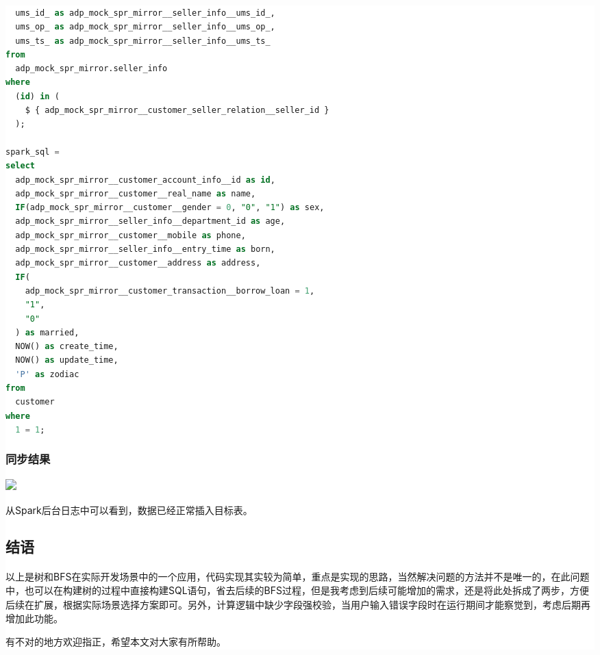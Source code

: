 ```sql
  ums_id_ as adp_mock_spr_mirror__seller_info__ums_id_,
  ums_op_ as adp_mock_spr_mirror__seller_info__ums_op_,
  ums_ts_ as adp_mock_spr_mirror__seller_info__ums_ts_
from
  adp_mock_spr_mirror.seller_info
where
  (id) in (
    $ { adp_mock_spr_mirror__customer_seller_relation__seller_id }
  );

spark_sql =
select
  adp_mock_spr_mirror__customer_account_info__id as id,
  adp_mock_spr_mirror__customer__real_name as name,
  IF(adp_mock_spr_mirror__customer__gender = 0, "0", "1") as sex,
  adp_mock_spr_mirror__seller_info__department_id as age,
  adp_mock_spr_mirror__customer__mobile as phone,
  adp_mock_spr_mirror__seller_info__entry_time as born,
  adp_mock_spr_mirror__customer__address as address,
  IF(
    adp_mock_spr_mirror__customer_transaction__borrow_loan = 1,
    "1",
    "0"
  ) as married,
  NOW() as create_time,
  NOW() as update_time,
  'P' as zodiac
from
  customer
where
  1 = 1;
```

### 同步结果

![](https://s3.us-west-2.amazonaws.com/secure.notion-static.com/872022cc-873c-49f8-8bdf-a67ed676fe80/Untitled.png?X-Amz-Algorithm=AWS4-HMAC-SHA256&X-Amz-Credential=AKIAT73L2G45O3KS52Y5%2F20210325%2Fus-west-2%2Fs3%2Faws4_request&X-Amz-Date=20210325T082144Z&X-Amz-Expires=86400&X-Amz-Signature=09373fe9da20bbb3224b91cc4ba49ed1999ad5188de5492cb551274139d7c732&X-Amz-SignedHeaders=host&response-content-disposition=filename%20%3D%22Untitled.png%22)

从Spark后台日志中可以看到，数据已经正常插入目标表。

## 结语

以上是树和BFS在实际开发场景中的一个应用，代码实现其实较为简单，重点是实现的思路，当然解决问题的方法并不是唯一的，在此问题中，也可以在构建树的过程中直接构建SQL语句，省去后续的BFS过程，但是我考虑到后续可能增加的需求，还是将此处拆成了两步，方便后续在扩展，根据实际场景选择方案即可。另外，计算逻辑中缺少字段强校验，当用户输入错误字段时在运行期间才能察觉到，考虑后期再增加此功能。

有不对的地方欢迎指正，希望本文对大家有所帮助。
